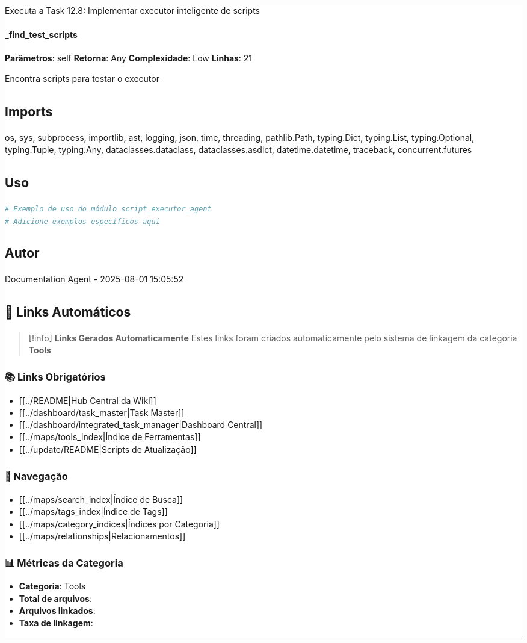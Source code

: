 Executa a Task 12.8: Implementar executor inteligente de scripts

#### _find_test_scripts

**Parâmetros**: self
**Retorna**: Any
**Complexidade**: Low
**Linhas**: 21

Encontra scripts para testar o executor

## Imports

os, sys, subprocess, importlib, ast, logging, json, time, threading, pathlib.Path, typing.Dict, typing.List, typing.Optional, typing.Tuple, typing.Any, dataclasses.dataclass, dataclasses.asdict, datetime.datetime, traceback, concurrent.futures

## Uso

```python
# Exemplo de uso do módulo script_executor_agent
# Adicione exemplos específicos aqui
```

## Autor

Documentation Agent - 2025-08-01 15:05:52

## 🔗 **Links Automáticos**

> [!info] **Links Gerados Automaticamente**
> Estes links foram criados automaticamente pelo sistema de linkagem da categoria **Tools**

### **📚 Links Obrigatórios**
- [[../README|Hub Central da Wiki]]
- [[../dashboard/task_master|Task Master]]
- [[../dashboard/integrated_task_manager|Dashboard Central]]
- [[../maps/tools_index|Índice de Ferramentas]]
- [[../update/README|Scripts de Atualização]]

### **🧭 Navegação**
- [[../maps/search_index|Índice de Busca]]
- [[../maps/tags_index|Índice de Tags]]
- [[../maps/category_indices|Índices por Categoria]]
- [[../maps/relationships|Relacionamentos]]

### **📊 Métricas da Categoria**
- **Categoria**: Tools
- **Total de arquivos**: 
- **Arquivos linkados**: 
- **Taxa de linkagem**: 

---


